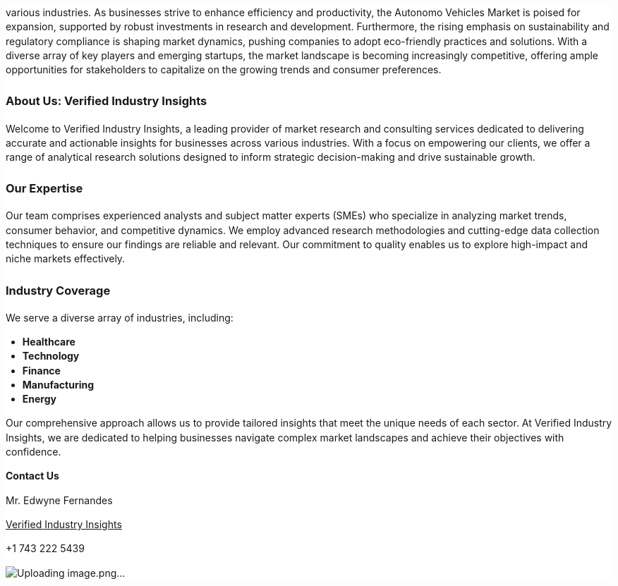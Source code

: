various industries. As businesses strive to enhance efficiency and productivity, the Autonomo Vehicles Market is poised for expansion, supported by robust investments in research and development. Furthermore, the rising emphasis on sustainability and regulatory compliance is shaping market dynamics, pushing companies to adopt eco-friendly practices and solutions. With a diverse array of key players and emerging startups, the market landscape is becoming increasingly competitive, offering ample opportunities for stakeholders to capitalize on the growing trends and consumer preferences.</p><h3>About Us: Verified Industry Insights</h3><p>Welcome to Verified Industry Insights, a leading provider of market research and consulting services dedicated to delivering accurate and actionable insights for businesses across various industries. With a focus on empowering our clients, we offer a range of analytical research solutions designed to inform strategic decision-making and drive sustainable growth.</p><h3>Our Expertise</h3><p>Our team comprises experienced analysts and subject matter experts (SMEs) who specialize in analyzing market trends, consumer behavior, and competitive dynamics. We employ advanced research methodologies and cutting-edge data collection techniques to ensure our findings are reliable and relevant. Our commitment to quality enables us to explore high-impact and niche markets effectively.</p><h3>Industry Coverage</h3><p>We serve a diverse array of industries, including:</p><ul><li><strong>Healthcare</strong></li><li><strong>Technology</strong></li><li><strong>Finance</strong></li><li><strong>Manufacturing</strong></li><li><strong>Energy</strong></li></ul><p>Our comprehensive approach allows us to provide tailored insights that meet the unique needs of each sector. At Verified Industry Insights, we are dedicated to helping businesses navigate complex market landscapes and achieve their objectives with confidence.</p><p><strong>Contact Us</strong></p><p>Mr. Edwyne Fernandes</p><p><a href="https://www.verifiedindustryinsights.com/">Verified Industry Insights</a></p><p>+1 743 222 5439</p>
![Uploading image.png…]()
